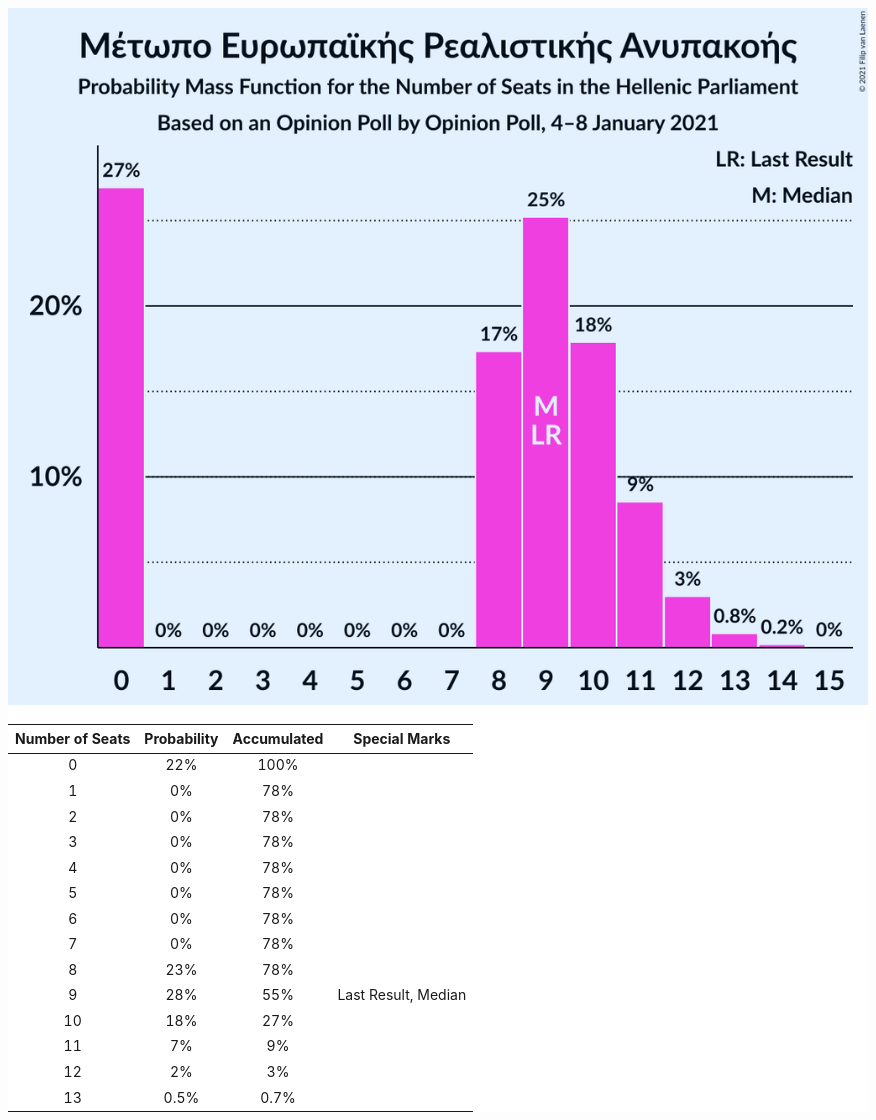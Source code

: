![Graph with seats probability mass function not yet produced](2021-01-08-OpinionPoll-seats-pmf-μέτωποευρωπαϊκήςρεαλιστικήςανυπακοής.png "Seats Probability Mass Function")

| Number of Seats | Probability | Accumulated | Special Marks |
|:---------------:|:-----------:|:-----------:|:-------------:|
| 0 | 22% | 100% |  |
| 1 | 0% | 78% |  |
| 2 | 0% | 78% |  |
| 3 | 0% | 78% |  |
| 4 | 0% | 78% |  |
| 5 | 0% | 78% |  |
| 6 | 0% | 78% |  |
| 7 | 0% | 78% |  |
| 8 | 23% | 78% |  |
| 9 | 28% | 55% | Last Result, Median |
| 10 | 18% | 27% |  |
| 11 | 7% | 9% |  |
| 12 | 2% | 3% |  |
| 13 | 0.5% | 0.7% |  |